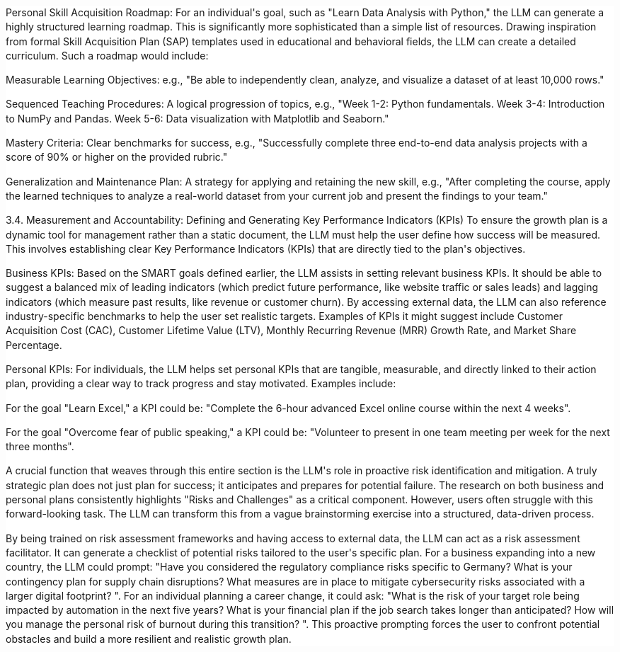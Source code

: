 Personal Skill Acquisition Roadmap: For an individual's goal, such as "Learn Data Analysis with Python," the LLM can generate a highly structured learning roadmap. This is significantly more sophisticated than a simple list of resources. Drawing inspiration from formal Skill Acquisition Plan (SAP) templates used in educational and behavioral fields, the LLM can create a detailed curriculum. Such a roadmap would include:   

Measurable Learning Objectives: e.g., "Be able to independently clean, analyze, and visualize a dataset of at least 10,000 rows."

Sequenced Teaching Procedures: A logical progression of topics, e.g., "Week 1-2: Python fundamentals. Week 3-4: Introduction to NumPy and Pandas. Week 5-6: Data visualization with Matplotlib and Seaborn."

Mastery Criteria: Clear benchmarks for success, e.g., "Successfully complete three end-to-end data analysis projects with a score of 90% or higher on the provided rubric."

Generalization and Maintenance Plan: A strategy for applying and retaining the new skill, e.g., "After completing the course, apply the learned techniques to analyze a real-world dataset from your current job and present the findings to your team."

3.4. Measurement and Accountability: Defining and Generating Key Performance Indicators (KPIs)
To ensure the growth plan is a dynamic tool for management rather than a static document, the LLM must help the user define how success will be measured. This involves establishing clear Key Performance Indicators (KPIs) that are directly tied to the plan's objectives.

Business KPIs: Based on the SMART goals defined earlier, the LLM assists in setting relevant business KPIs. It should be able to suggest a balanced mix of leading indicators (which predict future performance, like website traffic or sales leads) and lagging indicators (which measure past results, like revenue or customer churn). By accessing external data, the LLM can also reference industry-specific benchmarks to help the user set realistic targets. Examples of KPIs it might suggest include Customer Acquisition Cost (CAC), Customer Lifetime Value (LTV), Monthly Recurring Revenue (MRR) Growth Rate, and Market Share Percentage.   

Personal KPIs: For individuals, the LLM helps set personal KPIs that are tangible, measurable, and directly linked to their action plan, providing a clear way to track progress and stay motivated. Examples include:   

For the goal "Learn Excel," a KPI could be: "Complete the 6-hour advanced Excel online course within the next 4 weeks".   

For the goal "Overcome fear of public speaking," a KPI could be: "Volunteer to present in one team meeting per week for the next three months".   

A crucial function that weaves through this entire section is the LLM's role in proactive risk identification and mitigation. A truly strategic plan does not just plan for success; it anticipates and prepares for potential failure. The research on both business and personal plans consistently highlights "Risks and Challenges" as a critical component. However, users often struggle with this forward-looking task. The LLM can transform this from a vague brainstorming exercise into a structured, data-driven process.   

By being trained on risk assessment frameworks and having access to external data, the LLM can act as a risk assessment facilitator. It can generate a checklist of potential risks tailored to the user's specific plan. For a business expanding into a new country, the LLM could prompt: "Have you considered the regulatory compliance risks specific to Germany?  What is your contingency plan for supply chain disruptions?  What measures are in place to mitigate cybersecurity risks associated with a larger digital footprint? ". For an individual planning a career change, it could ask: "What is the risk of your target role being impacted by automation in the next five years?  What is your financial plan if the job search takes longer than anticipated? How will you manage the personal risk of burnout during this transition? ". This proactive prompting forces the user to confront potential obstacles and build a more resilient and realistic growth plan.   
